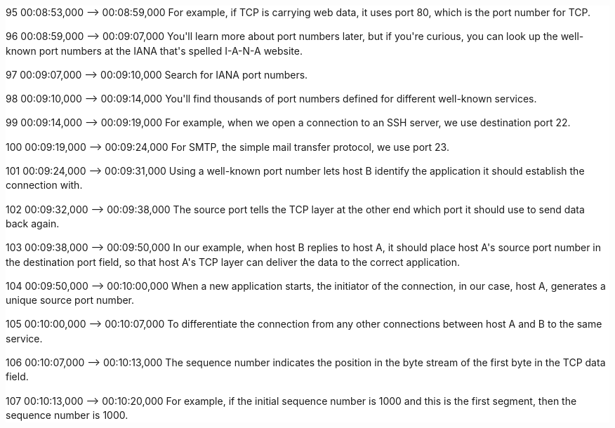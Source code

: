 95
00:08:53,000 --> 00:08:59,000
For example, if TCP is carrying web data, it uses port 80, which is the port number for TCP.

96
00:08:59,000 --> 00:09:07,000
You'll learn more about port numbers later, but if you're curious, you can look up the well-known port numbers at the IANA that's spelled I-A-N-A website.

97
00:09:07,000 --> 00:09:10,000
Search for IANA port numbers.

98
00:09:10,000 --> 00:09:14,000
You'll find thousands of port numbers defined for different well-known services.

99
00:09:14,000 --> 00:09:19,000
For example, when we open a connection to an SSH server, we use destination port 22.

100
00:09:19,000 --> 00:09:24,000
For SMTP, the simple mail transfer protocol, we use port 23.

101
00:09:24,000 --> 00:09:31,000
Using a well-known port number lets host B identify the application it should establish the connection with.

102
00:09:32,000 --> 00:09:38,000
The source port tells the TCP layer at the other end which port it should use to send data back again.

103
00:09:38,000 --> 00:09:50,000
In our example, when host B replies to host A, it should place host A's source port number in the destination port field, so that host A's TCP layer can deliver the data to the correct application.

104
00:09:50,000 --> 00:10:00,000
When a new application starts, the initiator of the connection, in our case, host A, generates a unique source port number.

105
00:10:00,000 --> 00:10:07,000
To differentiate the connection from any other connections between host A and B to the same service.

106
00:10:07,000 --> 00:10:13,000
The sequence number indicates the position in the byte stream of the first byte in the TCP data field.

107
00:10:13,000 --> 00:10:20,000
For example, if the initial sequence number is 1000 and this is the first segment, then the sequence number is 1000.
